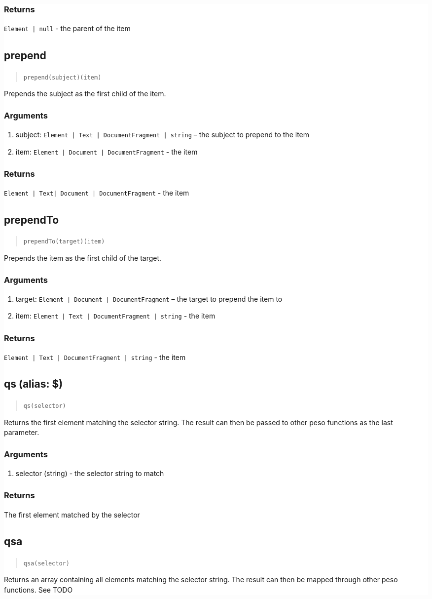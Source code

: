 ### Returns
`Element | null` - the parent of the item


## prepend

> `prepend(subject)(item)`

Prepends the subject as the first child of the item.

### Arguments

1. subject: `Element | Text | DocumentFragment | string` – the subject to prepend to the item

2. item: `Element | Document | DocumentFragment` - the item 

### Returns
`Element | Text| Document | DocumentFragment` - the item


## prependTo

> `prependTo(target)(item)`

Prepends the item as the first child of the target.

### Arguments
1. target: `Element | Document | DocumentFragment` – the target to prepend the item to

2. item: `Element | Text | DocumentFragment | string` - the item 

### Returns
`Element | Text | DocumentFragment | string` - the item


## qs (alias: $)
> `qs(selector)`

Returns the first element matching the selector string. The result can then be passed to other peso functions as the last parameter.

### Arguments
1. selector (string) - the selector string to match

### Returns
The first element matched by the selector


## qsa
> `qsa(selector)`

Returns an array containing all elements matching the selector string. The result can then be mapped through other peso functions. See TODO
